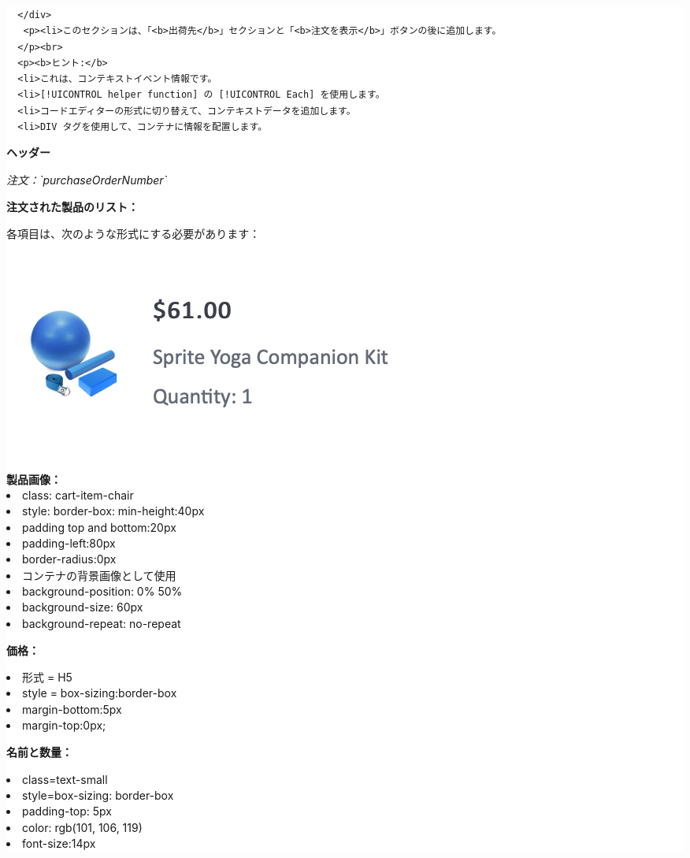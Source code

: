       </div>
       <p><li>このセクションは、「<b>出荷先</b>」セクションと「<b>注文を表示</b>」ボタンの後に追加します。
      </p><br>
      <p><b>ヒント:</b>
      <li>これは、コンテキストイベント情報です。
      <li>[!UICONTROL helper function] の [!UICONTROL Each] を使用します。
      <li>コードエディターの形式に切り替えて、コンテキストデータを追加します。
      <li>DIV タグを使用して、コンテナに情報を配置します。
  </td>
  <td>
    <strong>ヘッダー</strong>
    <p>
    <em>注文：`purchaseOrderNumber`</em>
    </p>
    <strong>注文された製品のリスト：</strong>
  <p>各項目は、次のような形式にする必要があります：
   <img alt="順序" src="./assets/c2-order.png"> 
</p>
<strong>製品画像：</strong>
<li>class: cart-item-chair
<li>style: border-box: min-height:40px</li>
<li>padding top and bottom:20px</li>
<li>padding-left:80px</li>
<li>border-radius:0px</li>
<li>コンテナの背景画像として使用</li>
<li>background-position: 0% 50%</li>
<li>background-size: 60px</li>
<li>background-repeat: no-repeat</li>
<p>
<strong>価格：</strong>
<li>形式 = H5</li>
<li>style = box-sizing:border-box</li>
<li>margin-bottom:5px</li>
<li>margin-top:0px;</li>
<p>
<strong>名前と数量：</strong>
<li>class=text-small</li>
<li>style=box-sizing: border-box</li>
<li>padding-top: 5px</li>
<li>color: rgb(101, 106, 119)</li>
<li>font-size:14px</li>
<p>
</td>
  </tr>
</table>
